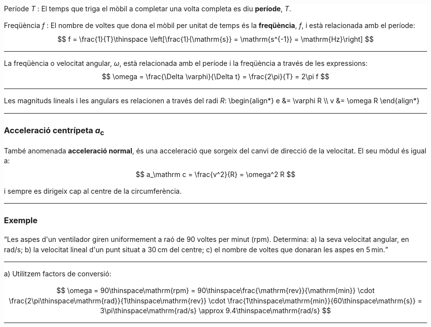 
Període $T$
: El temps que triga el mòbil a completar una volta completa es diu **període**, $T$.

Freqüència $f$
: El nombre de voltes que dona el mòbil per unitat de temps és la **freqüència**, $f$, i està relacionada amb el període:
  $$
  f = \frac{1}{T}\thinspace \left[\frac{1}{\mathrm{s}} = \mathrm{s^{-1}} = \mathrm{Hz}\right]
  $$

---

La freqüència o velocitat angular, $\omega$, està relacionada amb el període i la freqüència a través de les expressions:
$$
\omega = \frac{\Delta \varphi}{\Delta t} = \frac{2\pi}{T} = 2\pi f
$$

---

Les magnituds lineals i les angulars es relacionen a través del radi $R$:
\begin{align*}
  e &= \varphi R \\\\
  v &= \omega R
\end{align*}

---

### Acceleració centrípeta $a_\mathrm c$
També anomenada **acceleració normal**, és una acceleració que sorgeix del canvi de direcció de la velocitat. El seu mòdul és igual a:
$$
a_\mathrm c = \frac{v^2}{R} = \omega^2 R
$$

i sempre es dirigeix cap al centre de la circumferència.

---

### Exemple

<q>Les aspes d'un ventilador giren uniformement a raó de 90 voltes per minut (rpm). Determina: a) la seva velocitat angular, en rad/s; b) la velocitat lineal d'un punt situat a 30&thinsp;cm del centre; c) el nombre de voltes que donaran les aspes en 5&thinsp;min.</q>

---

a) Utilitzem factors de conversió:

$$
\omega = 90\thinspace\mathrm{rpm} = 90\thinspace\frac{\mathrm{rev}}{\mathrm{min}} \cdot \frac{2\pi\thinspace\mathrm{rad}}{1\thinspace\mathrm{rev}} \cdot \frac{1\thinspace\mathrm{min}}{60\thinspace\mathrm{s}} = 3\pi\thinspace\mathrm{rad/s} \approx 9.4\thinspace\mathrm{rad/s}
$$

---